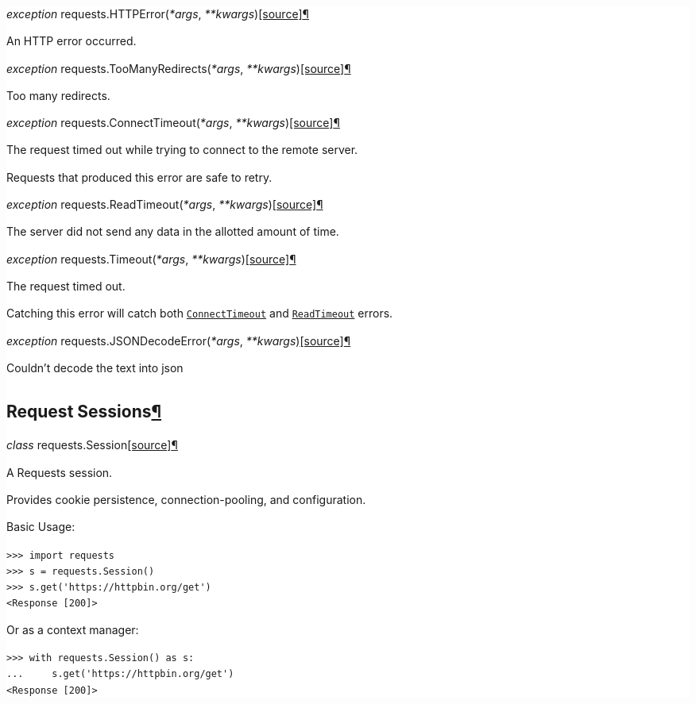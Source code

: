 *exception* requests.HTTPError(*\*args*, *\*\*kwargs*)[[source]](../_modules/requests/exceptions/#HTTPError)[¶](#requests.HTTPError "Link to this definition")

An HTTP error occurred.

*exception* requests.TooManyRedirects(*\*args*, *\*\*kwargs*)[[source]](../_modules/requests/exceptions/#TooManyRedirects)[¶](#requests.TooManyRedirects "Link to this definition")

Too many redirects.

*exception* requests.ConnectTimeout(*\*args*, *\*\*kwargs*)[[source]](../_modules/requests/exceptions/#ConnectTimeout)[¶](#requests.ConnectTimeout "Link to this definition")

The request timed out while trying to connect to the remote server.

Requests that produced this error are safe to retry.

*exception* requests.ReadTimeout(*\*args*, *\*\*kwargs*)[[source]](../_modules/requests/exceptions/#ReadTimeout)[¶](#requests.ReadTimeout "Link to this definition")

The server did not send any data in the allotted amount of time.

*exception* requests.Timeout(*\*args*, *\*\*kwargs*)[[source]](../_modules/requests/exceptions/#Timeout)[¶](#requests.Timeout "Link to this definition")

The request timed out.

Catching this error will catch both
[`ConnectTimeout`](#requests.ConnectTimeout "requests.exceptions.ConnectTimeout") and
[`ReadTimeout`](#requests.ReadTimeout "requests.exceptions.ReadTimeout") errors.

*exception* requests.JSONDecodeError(*\*args*, *\*\*kwargs*)[[source]](../_modules/requests/exceptions/#JSONDecodeError)[¶](#requests.JSONDecodeError "Link to this definition")

Couldn’t decode the text into json


## Request Sessions[¶](#request-sessions "Link to this heading")

*class* requests.Session[[source]](../_modules/requests/sessions/#Session)[¶](#requests.Session "Link to this definition")

A Requests session.

Provides cookie persistence, connection-pooling, and configuration.

Basic Usage:

```
>>> import requests
>>> s = requests.Session()
>>> s.get('https://httpbin.org/get')
<Response [200]>

```

Or as a context manager:

```
>>> with requests.Session() as s:
...     s.get('https://httpbin.org/get')
<Response [200]>

```

